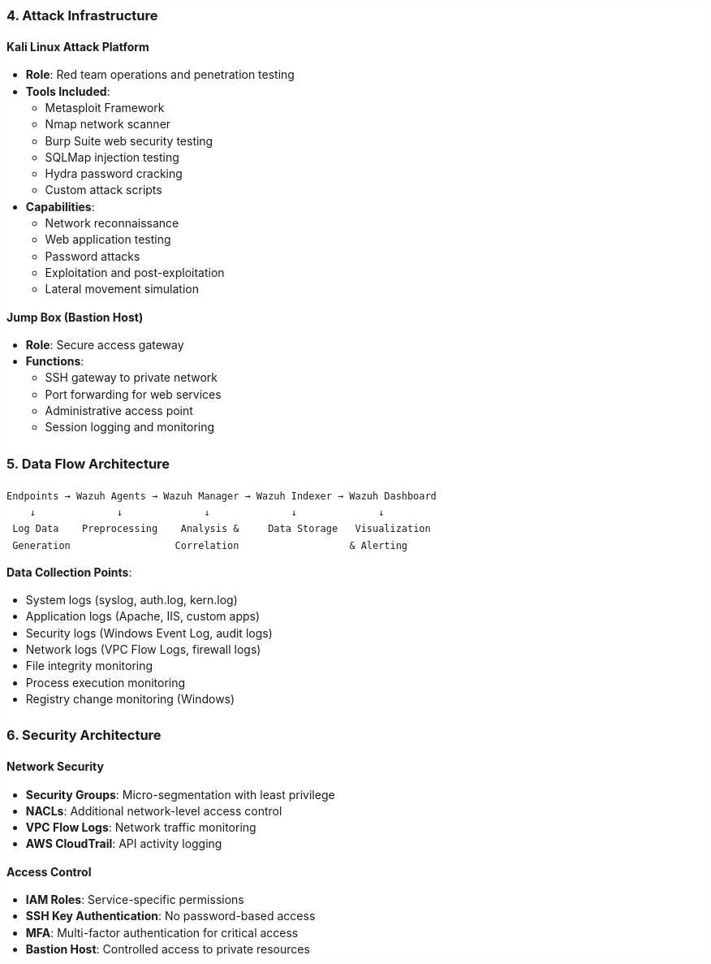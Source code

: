 ### 4. Attack Infrastructure

**Kali Linux Attack Platform**
- **Role**: Red team operations and penetration testing
- **Tools Included**:
  - Metasploit Framework
  - Nmap network scanner
  - Burp Suite web security testing
  - SQLMap injection testing
  - Hydra password cracking
  - Custom attack scripts
- **Capabilities**:
  - Network reconnaissance
  - Web application testing
  - Password attacks
  - Exploitation and post-exploitation
  - Lateral movement simulation

**Jump Box (Bastion Host)**
- **Role**: Secure access gateway
- **Functions**:
  - SSH gateway to private network
  - Port forwarding for web services
  - Administrative access point
  - Session logging and monitoring

### 5. Data Flow Architecture

```
Endpoints → Wazuh Agents → Wazuh Manager → Wazuh Indexer → Wazuh Dashboard
    ↓              ↓              ↓              ↓              ↓
 Log Data    Preprocessing    Analysis &     Data Storage   Visualization
 Generation                  Correlation                   & Alerting
```

**Data Collection Points**:
- System logs (syslog, auth.log, kern.log)
- Application logs (Apache, IIS, custom apps)
- Security logs (Windows Event Log, audit logs)
- Network logs (VPC Flow Logs, firewall logs)
- File integrity monitoring
- Process execution monitoring
- Registry change monitoring (Windows)

### 6. Security Architecture

**Network Security**
- **Security Groups**: Micro-segmentation with least privilege
- **NACLs**: Additional network-level access control
- **VPC Flow Logs**: Network traffic monitoring
- **AWS CloudTrail**: API activity logging

**Access Control**
- **IAM Roles**: Service-specific permissions
- **SSH Key Authentication**: No password-based access
- **MFA**: Multi-factor authentication for critical access
- **Bastion Host**: Controlled access to private resources

